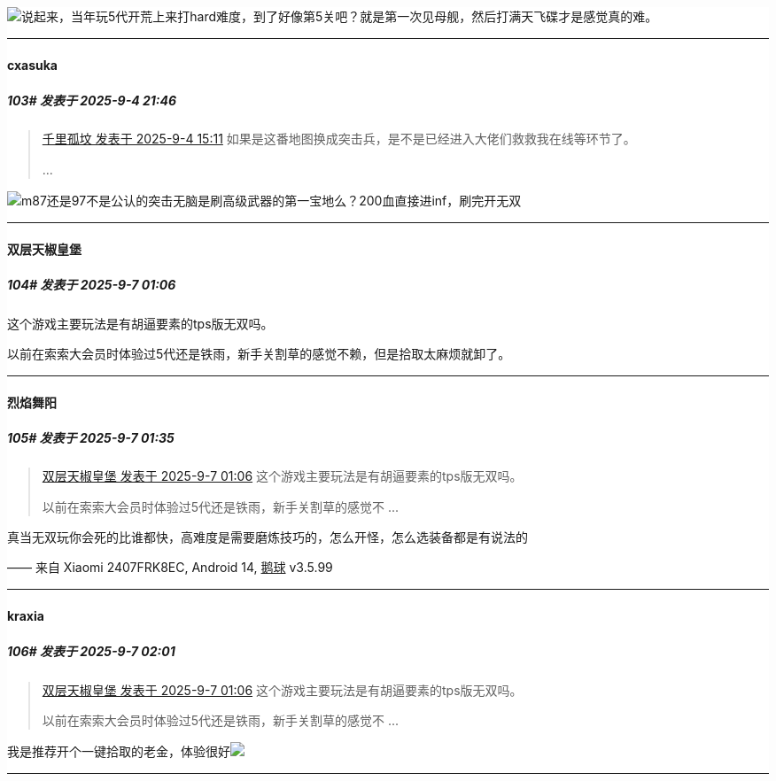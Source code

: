 <img src="https://static.stage1st.com/image/smiley/face2017/067.png" referrerpolicy="no-referrer">说起来，当年玩5代开荒上来打hard难度，到了好像第5关吧？就是第一次见母舰，然后打满天飞碟才是感觉真的难。


*****

####  cxasuka  
##### 103#       发表于 2025-9-4 21:46

<blockquote><a href="httphttps://stage1st.com/2b/forum.php?mod=redirect&amp;goto=findpost&amp;pid=68369378&amp;ptid=2260786" target="_blank">千里孤坟 发表于 2025-9-4 15:11</a>
如果是这番地图换成突击兵，是不是已经进入大佬们救救我在线等环节了。

 ...</blockquote>
<img src="https://static.stage1st.com/image/smiley/face2017/067.png" referrerpolicy="no-referrer">m87还是97不是公认的突击无脑是刷高级武器的第一宝地么？200血直接进inf，刷完开无双


*****

####  双层天椒皇堡  
##### 104#       发表于 2025-9-7 01:06

这个游戏主要玩法是有胡逼要素的tps版无双吗。

以前在索索大会员时体验过5代还是铁雨，新手关割草的感觉不赖，但是拾取太麻烦就卸了。


*****

####  烈焰舞阳  
##### 105#       发表于 2025-9-7 01:35

<blockquote><a href="httphttps://stage1st.com/2b/forum.php?mod=redirect&amp;goto=findpost&amp;pid=68382580&amp;ptid=2260786" target="_blank">双层天椒皇堡 发表于 2025-9-7 01:06</a>
这个游戏主要玩法是有胡逼要素的tps版无双吗。

以前在索索大会员时体验过5代还是铁雨，新手关割草的感觉不 ...</blockquote>
真当无双玩你会死的比谁都快，高难度是需要磨炼技巧的，怎么开怪，怎么选装备都是有说法的

—— 来自 Xiaomi 2407FRK8EC, Android 14, [鹅球](https://www.pgyer.com/GcUxKd4w) v3.5.99


*****

####  kraxia  
##### 106#       发表于 2025-9-7 02:01

<blockquote><a href="httphttps://stage1st.com/2b/forum.php?mod=redirect&amp;goto=findpost&amp;pid=68382580&amp;ptid=2260786" target="_blank">双层天椒皇堡 发表于 2025-9-7 01:06</a>
这个游戏主要玩法是有胡逼要素的tps版无双吗。

以前在索索大会员时体验过5代还是铁雨，新手关割草的感觉不 ...</blockquote>
我是推荐开个一键拾取的老金，体验很好<img src="https://static.stage1st.com/image/smiley/face2017/057.png" referrerpolicy="no-referrer">


*****
